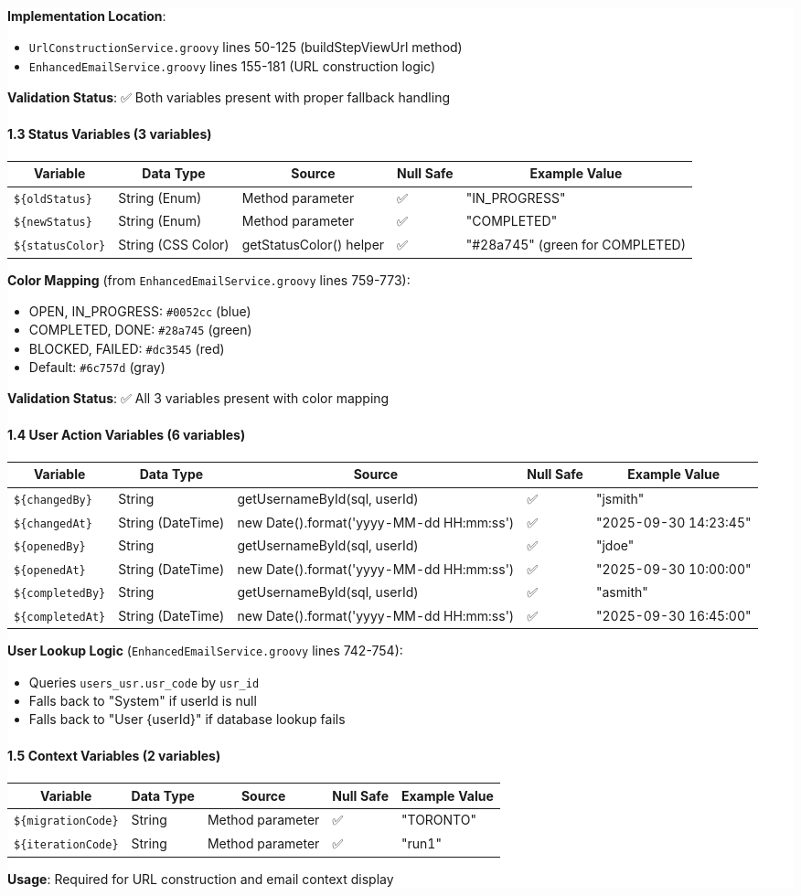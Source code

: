 **Implementation Location**:

- `UrlConstructionService.groovy` lines 50-125 (buildStepViewUrl method)
- `EnhancedEmailService.groovy` lines 155-181 (URL construction logic)

**Validation Status**: ✅ Both variables present with proper fallback handling

#### 1.3 Status Variables (3 variables)

| Variable         | Data Type          | Source                  | Null Safe | Example Value                   |
| ---------------- | ------------------ | ----------------------- | --------- | ------------------------------- |
| `${oldStatus}`   | String (Enum)      | Method parameter        | ✅        | "IN_PROGRESS"                   |
| `${newStatus}`   | String (Enum)      | Method parameter        | ✅        | "COMPLETED"                     |
| `${statusColor}` | String (CSS Color) | getStatusColor() helper | ✅        | "#28a745" (green for COMPLETED) |

**Color Mapping** (from `EnhancedEmailService.groovy` lines 759-773):

- OPEN, IN_PROGRESS: `#0052cc` (blue)
- COMPLETED, DONE: `#28a745` (green)
- BLOCKED, FAILED: `#dc3545` (red)
- Default: `#6c757d` (gray)

**Validation Status**: ✅ All 3 variables present with color mapping

#### 1.4 User Action Variables (6 variables)

| Variable         | Data Type         | Source                                   | Null Safe | Example Value         |
| ---------------- | ----------------- | ---------------------------------------- | --------- | --------------------- |
| `${changedBy}`   | String            | getUsernameById(sql, userId)             | ✅        | "jsmith"              |
| `${changedAt}`   | String (DateTime) | new Date().format('yyyy-MM-dd HH:mm:ss') | ✅        | "2025-09-30 14:23:45" |
| `${openedBy}`    | String            | getUsernameById(sql, userId)             | ✅        | "jdoe"                |
| `${openedAt}`    | String (DateTime) | new Date().format('yyyy-MM-dd HH:mm:ss') | ✅        | "2025-09-30 10:00:00" |
| `${completedBy}` | String            | getUsernameById(sql, userId)             | ✅        | "asmith"              |
| `${completedAt}` | String (DateTime) | new Date().format('yyyy-MM-dd HH:mm:ss') | ✅        | "2025-09-30 16:45:00" |

**User Lookup Logic** (`EnhancedEmailService.groovy` lines 742-754):

- Queries `users_usr.usr_code` by `usr_id`
- Falls back to "System" if userId is null
- Falls back to "User {userId}" if database lookup fails

#### 1.5 Context Variables (2 variables)

| Variable           | Data Type | Source           | Null Safe | Example Value |
| ------------------ | --------- | ---------------- | --------- | ------------- |
| `${migrationCode}` | String    | Method parameter | ✅        | "TORONTO"     |
| `${iterationCode}` | String    | Method parameter | ✅        | "run1"        |

**Usage**: Required for URL construction and email context display
